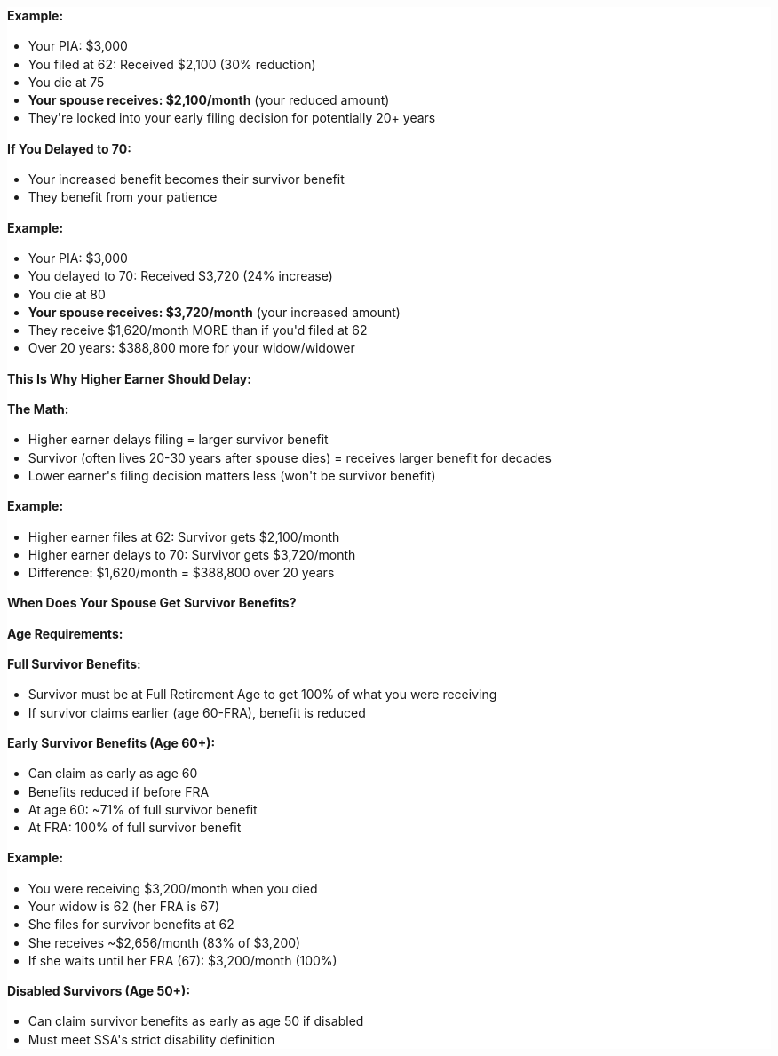 **Example:**
- Your PIA: $3,000
- You filed at 62: Received $2,100 (30% reduction)
- You die at 75
- **Your spouse receives: $2,100/month** (your reduced amount)
- They're locked into your early filing decision for potentially 20+ years

**If You Delayed to 70:**
- Your increased benefit becomes their survivor benefit
- They benefit from your patience

**Example:**
- Your PIA: $3,000
- You delayed to 70: Received $3,720 (24% increase)
- You die at 80
- **Your spouse receives: $3,720/month** (your increased amount)
- They receive $1,620/month MORE than if you'd filed at 62
- Over 20 years: $388,800 more for your widow/widower

**This Is Why Higher Earner Should Delay:**

**The Math:**
- Higher earner delays filing = larger survivor benefit
- Survivor (often lives 20-30 years after spouse dies) = receives larger benefit for decades
- Lower earner's filing decision matters less (won't be survivor benefit)

**Example:**
- Higher earner files at 62: Survivor gets $2,100/month
- Higher earner delays to 70: Survivor gets $3,720/month
- Difference: $1,620/month = $388,800 over 20 years

**When Does Your Spouse Get Survivor Benefits?**

**Age Requirements:**

**Full Survivor Benefits:**
- Survivor must be at Full Retirement Age to get 100% of what you were receiving
- If survivor claims earlier (age 60-FRA), benefit is reduced

**Early Survivor Benefits (Age 60+):**
- Can claim as early as age 60
- Benefits reduced if before FRA
- At age 60: ~71% of full survivor benefit
- At FRA: 100% of full survivor benefit

**Example:**
- You were receiving $3,200/month when you died
- Your widow is 62 (her FRA is 67)
- She files for survivor benefits at 62
- She receives ~$2,656/month (83% of $3,200)
- If she waits until her FRA (67): $3,200/month (100%)

**Disabled Survivors (Age 50+):**
- Can claim survivor benefits as early as age 50 if disabled
- Must meet SSA's strict disability definition
